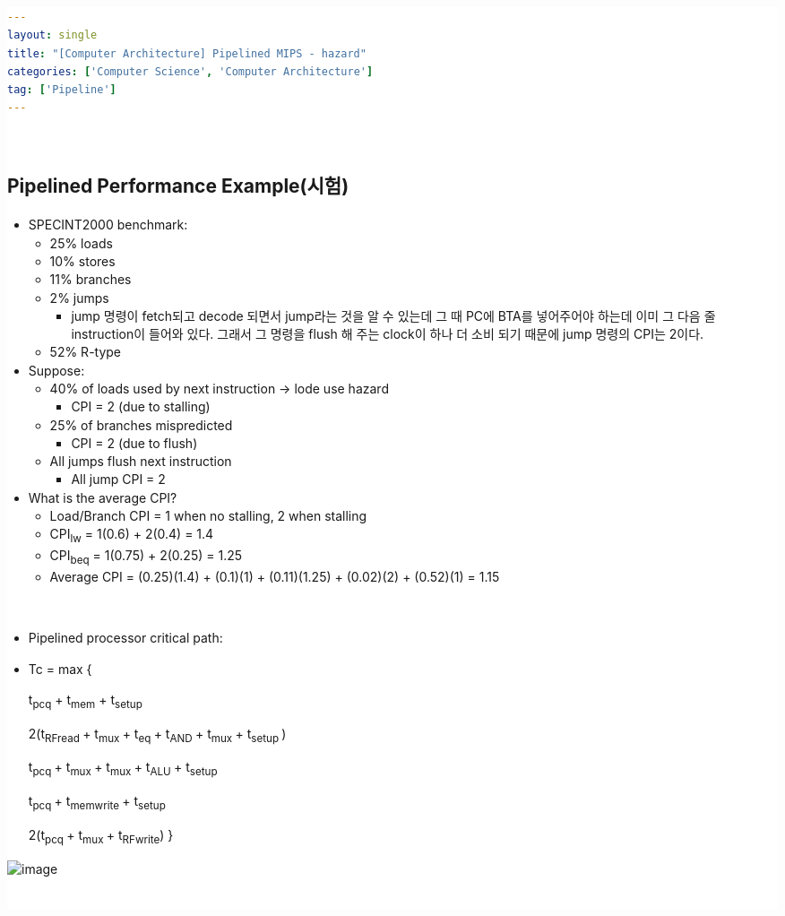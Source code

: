 ```yaml
---
layout: single
title: "[Computer Architecture] Pipelined MIPS - hazard"
categories: ['Computer Science', 'Computer Architecture']
tag: ['Pipeline']
---
```


<br>

## Pipelined Performance Example(시험)

- SPECINT2000 benchmark: 
  - 25% loads 
  - 10% stores 
  - 11% branches 
  - 2% jumps 
    - jump 명령이 fetch되고 decode 되면서 jump라는 것을 알 수 있는데 그 때 PC에 BTA를 넣어주어야 하는데 이미 그 다음 줄 instruction이 들어와 있다. 그래서 그 명령을 flush 해 주는 clock이 하나 더 소비 되기 때문에 jump 명령의 CPI는 2이다.
  - 52% R-type 
- Suppose: 
  - 40% of loads used by next instruction -> lode use hazard
    - CPI = 2 (due to stalling)
  - 25% of branches mispredicted
    - CPI = 2 (due to flush)  
  - All jumps flush next instruction 
    - All jump CPI = 2
- What is the average CPI?
  - Load/Branch CPI = 1 when no stalling, 2 when stalling
  - CPI<sub>lw</sub> = 1(0.6) + 2(0.4) = 1.4 
  - CPI<sub>beq</sub> = 1(0.75) + 2(0.25) = 1.25
  - Average CPI = (0.25)(1.4) + (0.1)(1) + (0.11)(1.25) + (0.02)(2) + (0.52)(1) = 1.15



<br>

- Pipelined processor critical path: 

- Tc = max { 

  t<sub>pcq</sub> + t<sub>mem</sub> + t<sub>setup</sub> 

  2(t<sub>RFread </sub>+ t<sub>mux </sub>+ t<sub>eq </sub>+ t<sub>AND </sub>+ t<sub>mux </sub>+ t<sub>setup </sub>) 

  t<sub>pcq </sub>+ t<sub>mux </sub>+ t<sub>mux </sub>+ t<sub>ALU </sub>+ t<sub>setup</sub> 

  t<sub>pcq </sub>+ t<sub>memwrite </sub>+ t<sub>setup</sub> 

  2(t<sub>pcq </sub>+ t<sub>mux </sub>+ t<sub>RFwrite</sub>) }

![image](https://user-images.githubusercontent.com/79521972/167231399-ea48621b-1799-4eb1-8a1b-cfacda039b74.png)

<br>
